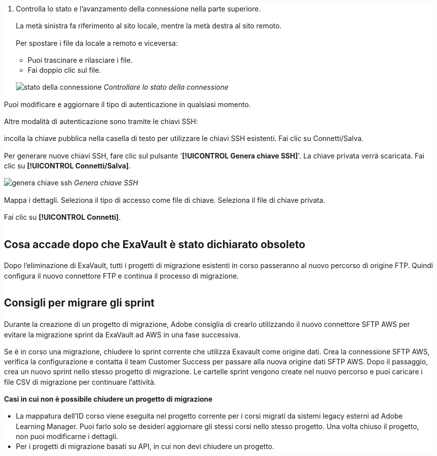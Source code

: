 1. Controlla lo stato e l’avanzamento della connessione nella parte superiore.

   La metà sinistra fa riferimento al sito locale, mentre la metà destra al sito remoto.

   Per spostare i file da locale a remoto e viceversa:

   * Puoi trascinare e rilasciare i file.
   * Fai doppio clic sul file.

   ![stato della connessione](assets/connection-status-progress.png)
   *Controllare lo stato della connessione*

Puoi modificare e aggiornare il tipo di autenticazione in qualsiasi momento.

Altre modalità di autenticazione sono tramite le chiavi SSH:

incolla la chiave pubblica nella casella di testo per utilizzare le chiavi SSH esistenti. Fai clic su Connetti/Salva.

Per generare nuove chiavi SSH, fare clic sul pulsante &#39;**[!UICONTROL Genera chiave SSH]**&#39;. La chiave privata verrà scaricata. Fai clic su **[!UICONTROL Connetti/Salva]**.

![genera chiave ssh](assets/ssh-key.png)
*Genera chiave SSH*

Mappa i dettagli. Seleziona il tipo di accesso come file di chiave. Seleziona il file di chiave privata.

Fai clic su **[!UICONTROL Connetti]**.

## Cosa accade dopo che ExaVault è stato dichiarato obsoleto

Dopo l’eliminazione di ExaVault, tutti i progetti di migrazione esistenti in corso passeranno al nuovo percorso di origine FTP. Quindi configura il nuovo connettore FTP e continua il processo di migrazione.

## Consigli per migrare gli sprint

Durante la creazione di un progetto di migrazione, Adobe consiglia di crearlo utilizzando il nuovo connettore SFTP AWS per evitare la migrazione sprint da ExaVault ad AWS in una fase successiva.

Se è in corso una migrazione, chiudere lo sprint corrente che utilizza Exavault come origine dati. Crea la connessione SFTP AWS, verifica la configurazione e contatta il team Customer Success per passare alla nuova origine dati SFTP AWS. Dopo il passaggio, crea un nuovo sprint nello stesso progetto di migrazione. Le cartelle sprint vengono create nel nuovo percorso e puoi caricare i file CSV di migrazione per continuare l’attività.

**Casi in cui non è possibile chiudere un progetto di migrazione**

* La mappatura dell’ID corso viene eseguita nel progetto corrente per i corsi migrati da sistemi legacy esterni ad Adobe Learning Manager. Puoi farlo solo se desideri aggiornare gli stessi corsi nello stesso progetto. Una volta chiuso il progetto, non puoi modificarne i dettagli.
* Per i progetti di migrazione basati su API, in cui non devi chiudere un progetto.


